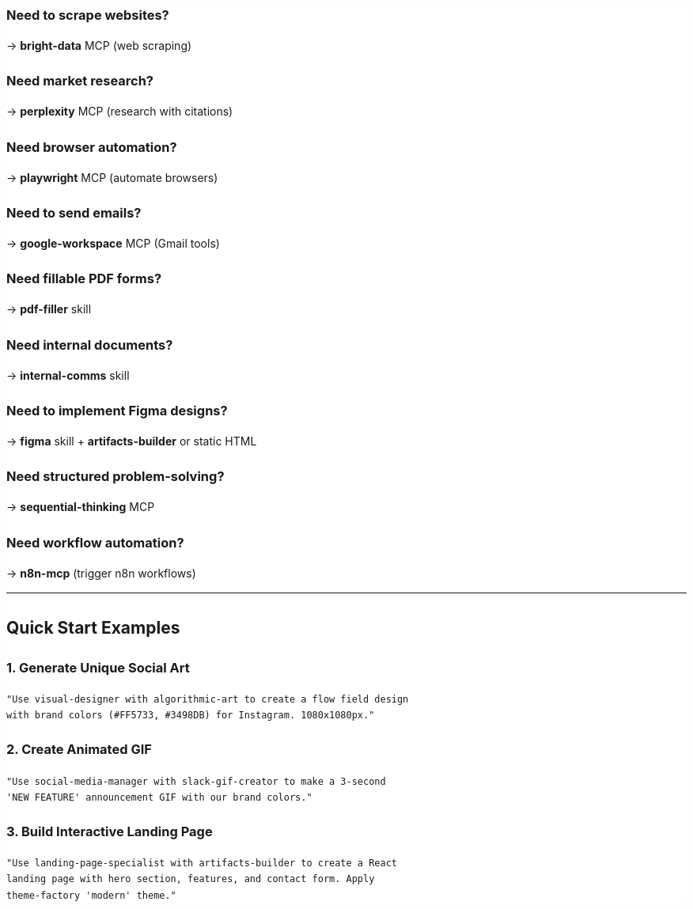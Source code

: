 ### Need to scrape websites?
→ **bright-data** MCP (web scraping)

### Need market research?
→ **perplexity** MCP (research with citations)

### Need browser automation?
→ **playwright** MCP (automate browsers)

### Need to send emails?
→ **google-workspace** MCP (Gmail tools)

### Need fillable PDF forms?
→ **pdf-filler** skill

### Need internal documents?
→ **internal-comms** skill

### Need to implement Figma designs?
→ **figma** skill + **artifacts-builder** or static HTML

### Need structured problem-solving?
→ **sequential-thinking** MCP

### Need workflow automation?
→ **n8n-mcp** (trigger n8n workflows)

---

## Quick Start Examples

### 1. Generate Unique Social Art
```
"Use visual-designer with algorithmic-art to create a flow field design
with brand colors (#FF5733, #3498DB) for Instagram. 1080x1080px."
```

### 2. Create Animated GIF
```
"Use social-media-manager with slack-gif-creator to make a 3-second
'NEW FEATURE' announcement GIF with our brand colors."
```

### 3. Build Interactive Landing Page
```
"Use landing-page-specialist with artifacts-builder to create a React
landing page with hero section, features, and contact form. Apply
theme-factory 'modern' theme."
```
